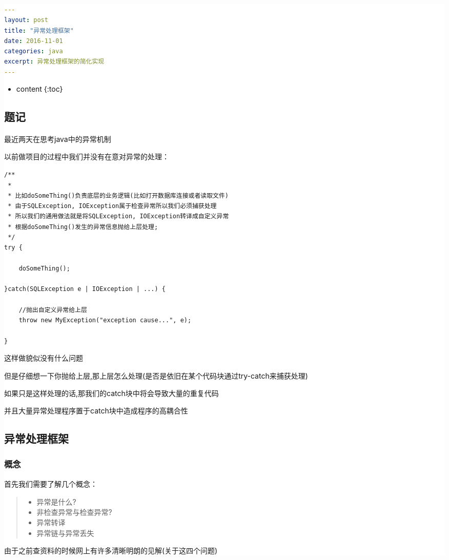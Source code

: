 ```yaml
---
layout: post
title: "异常处理框架"
date: 2016-11-01
categories: java
excerpt: 异常处理框架的简化实现
---
```


* content
{:toc}

## 题记

最近两天在思考java中的异常机制

以前做项目的过程中我们并没有在意对异常的处理：

	/**
	 *
	 * 比如doSomeThing()负责底层的业务逻辑(比如打开数据库连接或者读取文件)
	 * 由于SQLException, IOException属于检查异常所以我们必须捕获处理
	 * 所以我们的通用做法就是将SQLException, IOException转译成自定义异常
	 * 根据doSomeThing()发生的异常信息抛给上层处理;
	 */
	try {

		doSomeThing();		

	}catch(SQLException e | IOException | ...) {
		
		//抛出自定义异常给上层
		throw new MyException("exception cause...", e);

	}

这样做貌似没有什么问题

但是仔细想一下你抛给上层,那上层怎么处理(是否是依旧在某个代码块通过try-catch来捕获处理)

如果只是这样处理的话,那我们的catch块中将会导致大量的重复代码

并且大量异常处理程序置于catch块中造成程序的高耦合性

## 异常处理框架

### 概念
首先我们需要了解几个概念：

> * 异常是什么?
> * 非检查异常与检查异常?
> * 异常转译
> * 异常链与异常丢失

由于之前查资料的时候网上有许多清晰明朗的见解(关于这四个问题)
